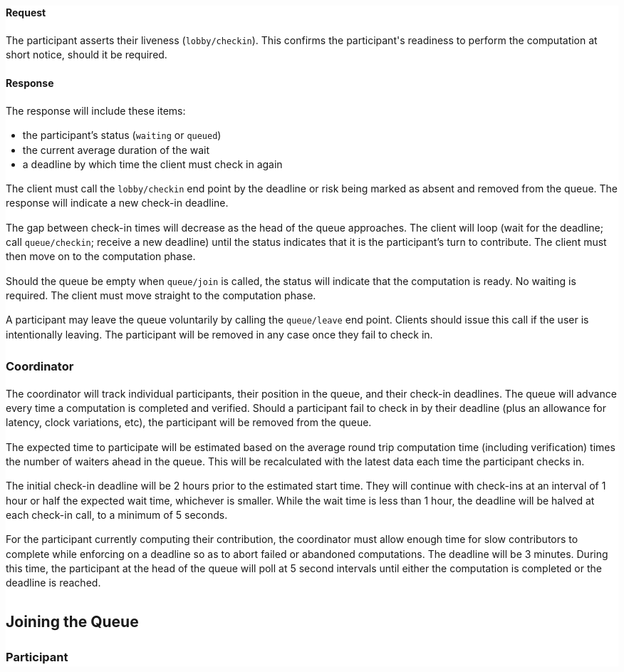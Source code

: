 
#### Request

The participant asserts their liveness (`lobby/checkin`). This confirms the participant's readiness to perform the computation at short notice, should it be required.

#### Response

The response will include these items:

- the participant’s status (`waiting` or `queued`)
- the current average duration of the wait 
- a deadline by which time the client must check in again

The client must call the `lobby/checkin` end point by the deadline or risk being marked as absent and removed from the queue. The response will indicate a new check-in deadline. 

The gap between check-in times will decrease as the head of the queue approaches. The client will loop (wait for the deadline; call `queue/checkin`; receive a new deadline) until the status indicates that it is the participant’s turn to contribute. The client must then move on to the computation phase.

Should the queue be empty when `queue/join` is called, the status will indicate that the computation is ready. No waiting is required. The client must move straight to the computation phase. 

A participant may leave the queue voluntarily by calling the `queue/leave` end point. Clients should issue this call if the user is intentionally leaving. The participant will be removed in any case once they fail to check in.

### Coordinator

The coordinator will track individual participants, their position in the queue, and their check-in deadlines. The queue will advance every time a computation is completed and verified. Should a participant fail to check in by their deadline (plus an allowance for latency, clock variations, etc), the participant will be removed from the queue. 

The expected time to participate will be estimated based on the average round trip computation time (including verification) times the number of waiters ahead in the queue. This will be recalculated with the latest data each time the participant checks in.

The initial check-in deadline will be 2 hours prior to the estimated start time. They will continue with check-ins at an interval of 1 hour or half the expected wait time, whichever is smaller. While the wait time is less than 1 hour, the deadline will be halved at each check-in call, to a minimum of 5 seconds. 

For the participant currently computing their contribution, the coordinator must allow enough time for slow contributors to complete while enforcing on a deadline so as to abort failed or abandoned computations. The deadline will be 3 minutes. During this time, the participant at the head of the queue will poll at 5 second intervals until either the computation is completed or the deadline is reached. 

## Joining the Queue

### Participant

